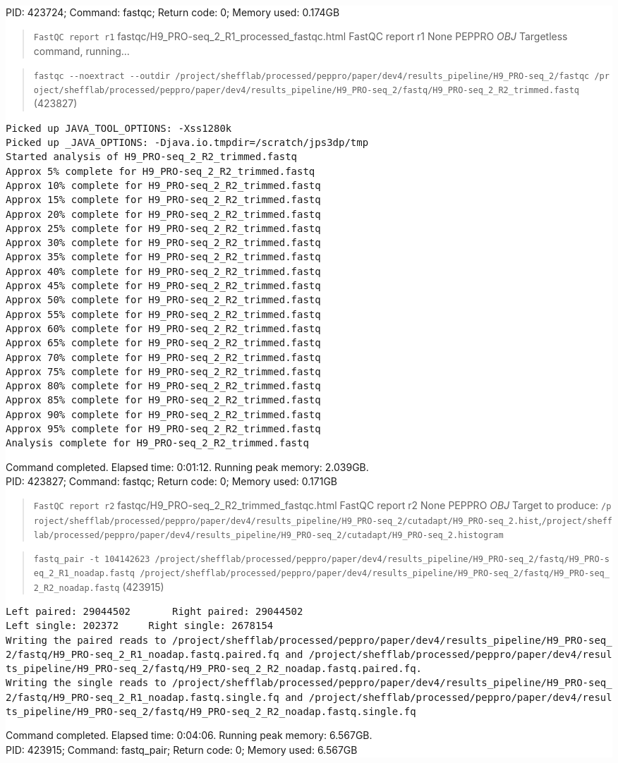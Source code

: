   PID: 423724;	Command: fastqc;	Return code: 0;	Memory used: 0.174GB

> `FastQC report r1`	fastqc/H9_PRO-seq_2_R1_processed_fastqc.html	FastQC report r1	None	PEPPRO	_OBJ_
Targetless command, running...  

> `fastqc --noextract --outdir /project/shefflab/processed/peppro/paper/dev4/results_pipeline/H9_PRO-seq_2/fastqc /project/shefflab/processed/peppro/paper/dev4/results_pipeline/H9_PRO-seq_2/fastq/H9_PRO-seq_2_R2_trimmed.fastq` (423827)
<pre>
Picked up JAVA_TOOL_OPTIONS: -Xss1280k
Picked up _JAVA_OPTIONS: -Djava.io.tmpdir=/scratch/jps3dp/tmp
Started analysis of H9_PRO-seq_2_R2_trimmed.fastq
Approx 5% complete for H9_PRO-seq_2_R2_trimmed.fastq
Approx 10% complete for H9_PRO-seq_2_R2_trimmed.fastq
Approx 15% complete for H9_PRO-seq_2_R2_trimmed.fastq
Approx 20% complete for H9_PRO-seq_2_R2_trimmed.fastq
Approx 25% complete for H9_PRO-seq_2_R2_trimmed.fastq
Approx 30% complete for H9_PRO-seq_2_R2_trimmed.fastq
Approx 35% complete for H9_PRO-seq_2_R2_trimmed.fastq
Approx 40% complete for H9_PRO-seq_2_R2_trimmed.fastq
Approx 45% complete for H9_PRO-seq_2_R2_trimmed.fastq
Approx 50% complete for H9_PRO-seq_2_R2_trimmed.fastq
Approx 55% complete for H9_PRO-seq_2_R2_trimmed.fastq
Approx 60% complete for H9_PRO-seq_2_R2_trimmed.fastq
Approx 65% complete for H9_PRO-seq_2_R2_trimmed.fastq
Approx 70% complete for H9_PRO-seq_2_R2_trimmed.fastq
Approx 75% complete for H9_PRO-seq_2_R2_trimmed.fastq
Approx 80% complete for H9_PRO-seq_2_R2_trimmed.fastq
Approx 85% complete for H9_PRO-seq_2_R2_trimmed.fastq
Approx 90% complete for H9_PRO-seq_2_R2_trimmed.fastq
Approx 95% complete for H9_PRO-seq_2_R2_trimmed.fastq
Analysis complete for H9_PRO-seq_2_R2_trimmed.fastq
</pre>
Command completed. Elapsed time: 0:01:12. Running peak memory: 2.039GB.  
  PID: 423827;	Command: fastqc;	Return code: 0;	Memory used: 0.171GB

> `FastQC report r2`	fastqc/H9_PRO-seq_2_R2_trimmed_fastqc.html	FastQC report r2	None	PEPPRO	_OBJ_
Target to produce: `/project/shefflab/processed/peppro/paper/dev4/results_pipeline/H9_PRO-seq_2/cutadapt/H9_PRO-seq_2.hist`,`/project/shefflab/processed/peppro/paper/dev4/results_pipeline/H9_PRO-seq_2/cutadapt/H9_PRO-seq_2.histogram`  

> `fastq_pair -t 104142623 /project/shefflab/processed/peppro/paper/dev4/results_pipeline/H9_PRO-seq_2/fastq/H9_PRO-seq_2_R1_noadap.fastq /project/shefflab/processed/peppro/paper/dev4/results_pipeline/H9_PRO-seq_2/fastq/H9_PRO-seq_2_R2_noadap.fastq` (423915)
<pre>
Left paired: 29044502		Right paired: 29044502
Left single: 202372		Right single: 2678154
Writing the paired reads to /project/shefflab/processed/peppro/paper/dev4/results_pipeline/H9_PRO-seq_2/fastq/H9_PRO-seq_2_R1_noadap.fastq.paired.fq and /project/shefflab/processed/peppro/paper/dev4/results_pipeline/H9_PRO-seq_2/fastq/H9_PRO-seq_2_R2_noadap.fastq.paired.fq.
Writing the single reads to /project/shefflab/processed/peppro/paper/dev4/results_pipeline/H9_PRO-seq_2/fastq/H9_PRO-seq_2_R1_noadap.fastq.single.fq and /project/shefflab/processed/peppro/paper/dev4/results_pipeline/H9_PRO-seq_2/fastq/H9_PRO-seq_2_R2_noadap.fastq.single.fq
</pre>
Command completed. Elapsed time: 0:04:06. Running peak memory: 6.567GB.  
  PID: 423915;	Command: fastq_pair;	Return code: 0;	Memory used: 6.567GB
